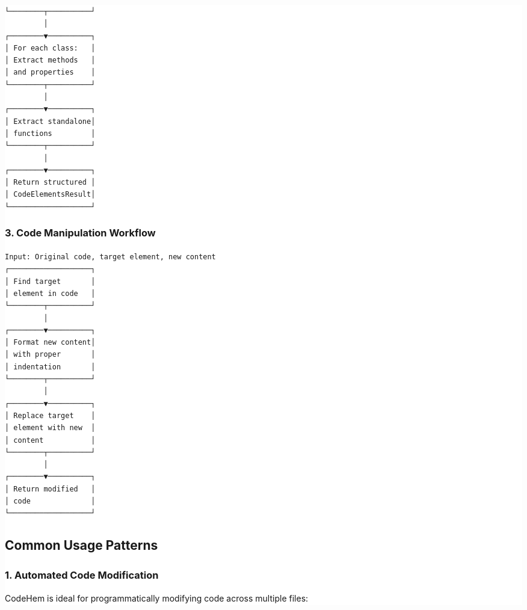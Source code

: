 ```
└────────┬──────────┘
         │
┌────────▼──────────┐
│ For each class:   │
│ Extract methods   │
│ and properties    │
└────────┬──────────┘
         │
┌────────▼──────────┐
│ Extract standalone│
│ functions         │
└────────┬──────────┘
         │
┌────────▼──────────┐
│ Return structured │
│ CodeElementsResult│
└───────────────────┘
```

### 3. Code Manipulation Workflow

```
Input: Original code, target element, new content
┌───────────────────┐
│ Find target       │
│ element in code   │
└────────┬──────────┘
         │
┌────────▼──────────┐
│ Format new content│
│ with proper       │
│ indentation       │
└────────┬──────────┘
         │
┌────────▼──────────┐
│ Replace target    │
│ element with new  │
│ content           │
└────────┬──────────┘
         │
┌────────▼──────────┐
│ Return modified   │
│ code              │
└───────────────────┘
```

## Common Usage Patterns

### 1. Automated Code Modification

CodeHem is ideal for programmatically modifying code across multiple files:
